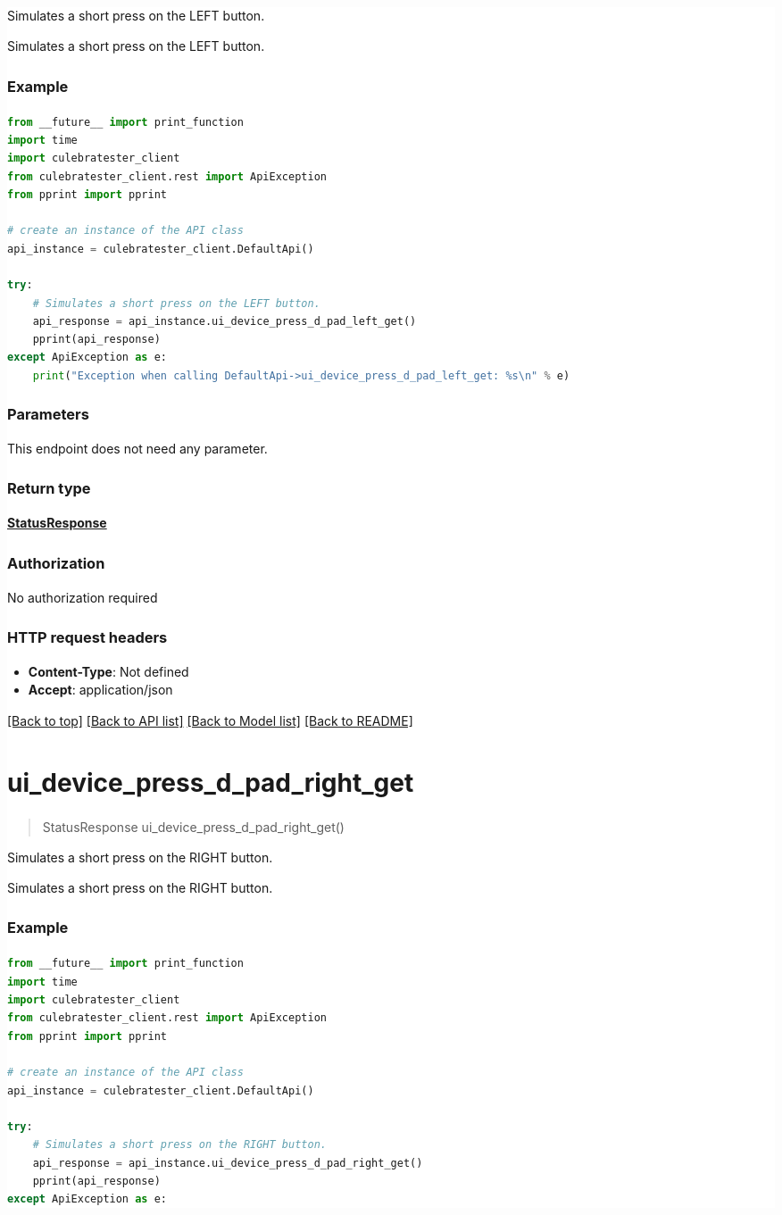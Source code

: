 Simulates a short press on the LEFT button.

Simulates a short press on the LEFT button.

### Example
```python
from __future__ import print_function
import time
import culebratester_client
from culebratester_client.rest import ApiException
from pprint import pprint

# create an instance of the API class
api_instance = culebratester_client.DefaultApi()

try:
    # Simulates a short press on the LEFT button.
    api_response = api_instance.ui_device_press_d_pad_left_get()
    pprint(api_response)
except ApiException as e:
    print("Exception when calling DefaultApi->ui_device_press_d_pad_left_get: %s\n" % e)
```

### Parameters
This endpoint does not need any parameter.

### Return type

[**StatusResponse**](StatusResponse.md)

### Authorization

No authorization required

### HTTP request headers

 - **Content-Type**: Not defined
 - **Accept**: application/json

[[Back to top]](#) [[Back to API list]](../README.md#documentation-for-api-endpoints) [[Back to Model list]](../README.md#documentation-for-models) [[Back to README]](../README.md)

# **ui_device_press_d_pad_right_get**
> StatusResponse ui_device_press_d_pad_right_get()

Simulates a short press on the RIGHT button.

Simulates a short press on the RIGHT button.

### Example
```python
from __future__ import print_function
import time
import culebratester_client
from culebratester_client.rest import ApiException
from pprint import pprint

# create an instance of the API class
api_instance = culebratester_client.DefaultApi()

try:
    # Simulates a short press on the RIGHT button.
    api_response = api_instance.ui_device_press_d_pad_right_get()
    pprint(api_response)
except ApiException as e:
```